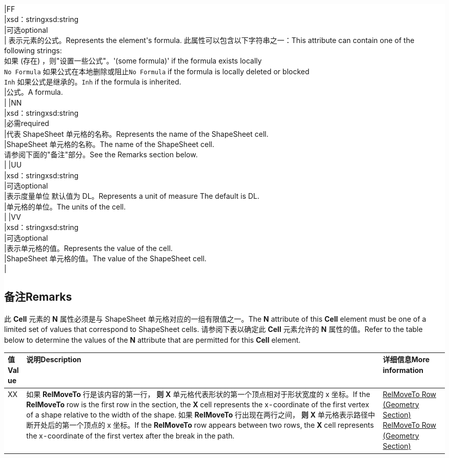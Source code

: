 |<span data-ttu-id="6df18-142">F</span><span class="sxs-lookup"><span data-stu-id="6df18-142">F</span></span>  <br/> |<span data-ttu-id="6df18-143">xsd：string</span><span class="sxs-lookup"><span data-stu-id="6df18-143">xsd:string</span></span>  <br/> |<span data-ttu-id="6df18-144">可选</span><span class="sxs-lookup"><span data-stu-id="6df18-144">optional</span></span>  <br/> | <span data-ttu-id="6df18-145">表示元素的公式。</span><span class="sxs-lookup"><span data-stu-id="6df18-145">Represents the element's formula.</span></span> <span data-ttu-id="6df18-146">此属性可以包含以下字符串之一：</span><span class="sxs-lookup"><span data-stu-id="6df18-146">This attribute can contain one of the following strings:</span></span>  <br/>  <span data-ttu-id="6df18-147">如果 (存在) ，则"设置一些公式"。</span><span class="sxs-lookup"><span data-stu-id="6df18-147">'(some formula)' if the formula exists locally</span></span>  <br/>  <span data-ttu-id="6df18-148">`No Formula` 如果公式在本地删除或阻止</span><span class="sxs-lookup"><span data-stu-id="6df18-148">`No Formula` if the formula is locally deleted or blocked</span></span>  <br/>  <span data-ttu-id="6df18-149">`Inh` 如果公式是继承的。</span><span class="sxs-lookup"><span data-stu-id="6df18-149">`Inh` if the formula is inherited.</span></span>  <br/> |<span data-ttu-id="6df18-150">公式。</span><span class="sxs-lookup"><span data-stu-id="6df18-150">A formula.</span></span>  <br/> |
|<span data-ttu-id="6df18-151">N</span><span class="sxs-lookup"><span data-stu-id="6df18-151">N</span></span>  <br/> |<span data-ttu-id="6df18-152">xsd：string</span><span class="sxs-lookup"><span data-stu-id="6df18-152">xsd:string</span></span>  <br/> |<span data-ttu-id="6df18-153">必需</span><span class="sxs-lookup"><span data-stu-id="6df18-153">required</span></span>  <br/> |<span data-ttu-id="6df18-154">代表 ShapeSheet 单元格的名称。</span><span class="sxs-lookup"><span data-stu-id="6df18-154">Represents the name of the ShapeSheet cell.</span></span>  <br/> |<span data-ttu-id="6df18-155">ShapeSheet 单元格的名称。</span><span class="sxs-lookup"><span data-stu-id="6df18-155">The name of the ShapeSheet cell.</span></span>  <br/> <span data-ttu-id="6df18-156">请参阅下面的"备注"部分。</span><span class="sxs-lookup"><span data-stu-id="6df18-156">See the Remarks section below.</span></span>  <br/> |
|<span data-ttu-id="6df18-157">U</span><span class="sxs-lookup"><span data-stu-id="6df18-157">U</span></span>  <br/> |<span data-ttu-id="6df18-158">xsd：string</span><span class="sxs-lookup"><span data-stu-id="6df18-158">xsd:string</span></span>  <br/> |<span data-ttu-id="6df18-159">可选</span><span class="sxs-lookup"><span data-stu-id="6df18-159">optional</span></span>  <br/> |<span data-ttu-id="6df18-160">表示度量单位 默认值为 DL。</span><span class="sxs-lookup"><span data-stu-id="6df18-160">Represents a unit of measure The default is DL.</span></span>  <br/> |<span data-ttu-id="6df18-161">单元格的单位。</span><span class="sxs-lookup"><span data-stu-id="6df18-161">The units of the cell.</span></span>  <br/> |
|<span data-ttu-id="6df18-162">V</span><span class="sxs-lookup"><span data-stu-id="6df18-162">V</span></span>  <br/> |<span data-ttu-id="6df18-163">xsd：string</span><span class="sxs-lookup"><span data-stu-id="6df18-163">xsd:string</span></span>  <br/> |<span data-ttu-id="6df18-164">可选</span><span class="sxs-lookup"><span data-stu-id="6df18-164">optional</span></span>  <br/> |<span data-ttu-id="6df18-165">表示单元格的值。</span><span class="sxs-lookup"><span data-stu-id="6df18-165">Represents the value of the cell.</span></span>  <br/> |<span data-ttu-id="6df18-166">ShapeSheet 单元格的值。</span><span class="sxs-lookup"><span data-stu-id="6df18-166">The value of the ShapeSheet cell.</span></span>  <br/> |
   
## <a name="remarks"></a><span data-ttu-id="6df18-167">备注</span><span class="sxs-lookup"><span data-stu-id="6df18-167">Remarks</span></span>

<span data-ttu-id="6df18-168">此 **Cell** 元素的 **N** 属性必须是与 ShapeSheet 单元格对应的一组有限值之一。</span><span class="sxs-lookup"><span data-stu-id="6df18-168">The **N** attribute of this **Cell** element must be one of a limited set of values that correspond to ShapeSheet cells.</span></span> <span data-ttu-id="6df18-169">请参阅下表以确定此 **Cell** 元素允许的 **N** 属性的值。</span><span class="sxs-lookup"><span data-stu-id="6df18-169">Refer to the table below to determine the values of the **N** attribute that are permitted for this **Cell** element.</span></span> 
  
|<span data-ttu-id="6df18-170">**值**</span><span class="sxs-lookup"><span data-stu-id="6df18-170">**Value**</span></span>|<span data-ttu-id="6df18-171">**说明**</span><span class="sxs-lookup"><span data-stu-id="6df18-171">**Description**</span></span>|<span data-ttu-id="6df18-172">**详细信息**</span><span class="sxs-lookup"><span data-stu-id="6df18-172">**More information**</span></span>|
|:-----|:-----|:-----|
|<span data-ttu-id="6df18-173">X</span><span class="sxs-lookup"><span data-stu-id="6df18-173">X</span></span>  <br/> |<span data-ttu-id="6df18-174">如果 **RelMoveTo** 行是该内容的第一行， **则 X** 单元格代表形状的第一个顶点相对于形状宽度的 x 坐标。</span><span class="sxs-lookup"><span data-stu-id="6df18-174">If the **RelMoveTo** row is the first row in the section, the **X** cell represents the x-coordinate of the first vertex of a shape relative to the width of the shape.</span></span> <span data-ttu-id="6df18-175">如果 **RelMoveTo** 行出现在两行之间， **则 X** 单元格表示路径中断开处后的第一个顶点的 x 坐标。</span><span class="sxs-lookup"><span data-stu-id="6df18-175">If the **RelMoveTo** row appears between two rows, the **X** cell represents the x-coordinate of the first vertex after the break in the path.</span></span>  <br/> |[<span data-ttu-id="6df18-176">RelMoveTo Row (Geometry Section) </span><span class="sxs-lookup"><span data-stu-id="6df18-176">RelMoveTo Row (Geometry Section)</span></span>](relmoveto-row-geometry-section.md) <br/> |